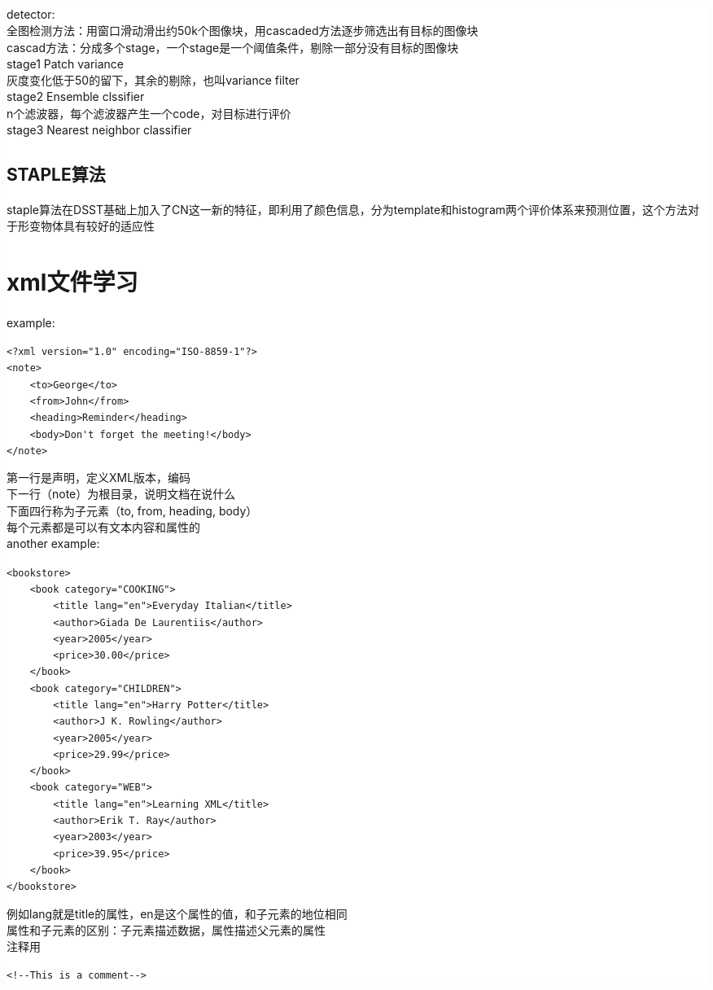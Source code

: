 detector:  
全图检测方法：用窗口滑动滑出约50k个图像块，用cascaded方法逐步筛选出有目标的图像块  
cascad方法：分成多个stage，一个stage是一个阈值条件，剔除一部分没有目标的图像块  
stage1 Patch variance  
灰度变化低于50的留下，其余的剔除，也叫variance filter  
stage2 Ensemble clssifier  
n个滤波器，每个滤波器产生一个code，对目标进行评价  
stage3 Nearest neighbor classifier  

## STAPLE算法
staple算法在DSST基础上加入了CN这一新的特征，即利用了颜色信息，分为template和histogram两个评价体系来预测位置，这个方法对于形变物体具有较好的适应性  



# xml文件学习
example:  
```
<?xml version="1.0" encoding="ISO-8859-1"?>
<note>
	<to>George</to>
	<from>John</from>
	<heading>Reminder</heading>
	<body>Don't forget the meeting!</body>
</note>
```
第一行是声明，定义XML版本，编码  
下一行（note）为根目录，说明文档在说什么  
下面四行称为子元素（to, from, heading, body）  
每个元素都是可以有文本内容和属性的  
another example:  
```
<bookstore>
	<book category="COOKING">
  		<title lang="en">Everyday Italian</title> 
  		<author>Giada De Laurentiis</author> 
  		<year>2005</year> 
 		<price>30.00</price> 
	</book>
	<book category="CHILDREN">
  		<title lang="en">Harry Potter</title> 
  		<author>J K. Rowling</author> 
  		<year>2005</year> 
  		<price>29.99</price> 
	</book>
	<book category="WEB">
  		<title lang="en">Learning XML</title> 
  		<author>Erik T. Ray</author> 
  		<year>2003</year> 
  		<price>39.95</price> 
	</book>
</bookstore>
```
例如lang就是title的属性，en是这个属性的值，和子元素的地位相同  
属性和子元素的区别：子元素描述数据，属性描述父元素的属性  
注释用  
```
<!--This is a comment-->
```
